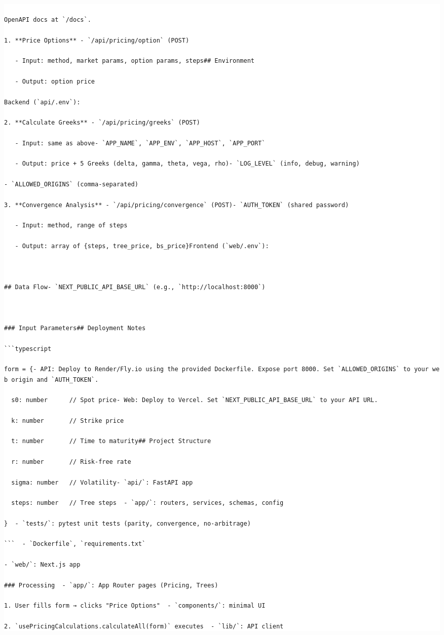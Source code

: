 ````- DevOps: Dockerfiles for both, docker-compose to run together, GitHub Actions CI to lint/test/build.

OpenAPI docs at `/docs`.

1. **Price Options** - `/api/pricing/option` (POST)

   - Input: method, market params, option params, steps## Environment

   - Output: option price

Backend (`api/.env`):

2. **Calculate Greeks** - `/api/pricing/greeks` (POST)

   - Input: same as above- `APP_NAME`, `APP_ENV`, `APP_HOST`, `APP_PORT`

   - Output: price + 5 Greeks (delta, gamma, theta, vega, rho)- `LOG_LEVEL` (info, debug, warning)

- `ALLOWED_ORIGINS` (comma-separated)

3. **Convergence Analysis** - `/api/pricing/convergence` (POST)- `AUTH_TOKEN` (shared password)

   - Input: method, range of steps

   - Output: array of {steps, tree_price, bs_price}Frontend (`web/.env`):



## Data Flow- `NEXT_PUBLIC_API_BASE_URL` (e.g., `http://localhost:8000`)



### Input Parameters## Deployment Notes

```typescript

form = {- API: Deploy to Render/Fly.io using the provided Dockerfile. Expose port 8000. Set `ALLOWED_ORIGINS` to your web origin and `AUTH_TOKEN`.

  s0: number      // Spot price- Web: Deploy to Vercel. Set `NEXT_PUBLIC_API_BASE_URL` to your API URL.

  k: number       // Strike price

  t: number       // Time to maturity## Project Structure

  r: number       // Risk-free rate

  sigma: number   // Volatility- `api/`: FastAPI app

  steps: number   // Tree steps  - `app/`: routers, services, schemas, config

}  - `tests/`: pytest unit tests (parity, convergence, no-arbitrage)

```  - `Dockerfile`, `requirements.txt`

- `web/`: Next.js app

### Processing  - `app/`: App Router pages (Pricing, Trees)

1. User fills form → clicks "Price Options"  - `components/`: minimal UI

2. `usePricingCalculations.calculateAll(form)` executes  - `lib/`: API client

````